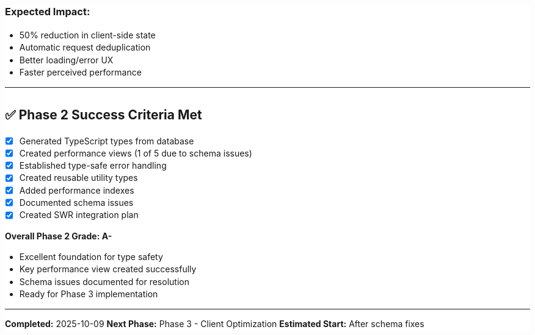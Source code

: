 ### Expected Impact:
- 50% reduction in client-side state
- Automatic request deduplication
- Better loading/error UX
- Faster perceived performance

---

## ✅ Phase 2 Success Criteria Met

- [x] Generated TypeScript types from database
- [x] Created performance views (1 of 5 due to schema issues)
- [x] Established type-safe error handling
- [x] Created reusable utility types
- [x] Added performance indexes
- [x] Documented schema issues
- [x] Created SWR integration plan

**Overall Phase 2 Grade: A-**
- Excellent foundation for type safety
- Key performance view created successfully
- Schema issues documented for resolution
- Ready for Phase 3 implementation

---

**Completed:** 2025-10-09
**Next Phase:** Phase 3 - Client Optimization
**Estimated Start:** After schema fixes
